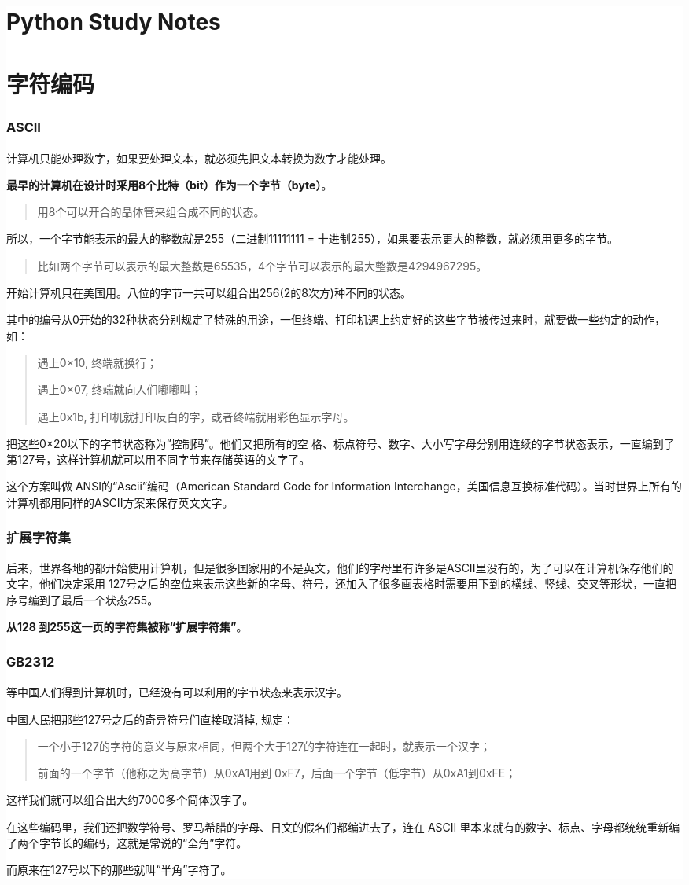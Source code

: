 # Python Study Notes



# 字符编码



### ASCII

计算机只能处理数字，如果要处理文本，就必须先把文本转换为数字才能处理。

**最早的计算机在设计时采用8个比特（bit）作为一个字节（byte）**。

> 用8个可以开合的晶体管来组合成不同的状态。

所以，一个字节能表示的最大的整数就是255（二进制11111111 = 十进制255），如果要表示更大的整数，就必须用更多的字节。

> 比如两个字节可以表示的最大整数是65535，4个字节可以表示的最大整数是4294967295。

开始计算机只在美国用。八位的字节一共可以组合出256(2的8次方)种不同的状态。

其中的编号从0开始的32种状态分别规定了特殊的用途，一但终端、打印机遇上约定好的这些字节被传过来时，就要做一些约定的动作，如：

> 遇上0×10, 终端就换行；
>
> 遇上0×07, 终端就向人们嘟嘟叫；
>
> 遇上0x1b, 打印机就打印反白的字，或者终端就用彩色显示字母。

把这些0×20以下的字节状态称为“控制码”。他们又把所有的空 格、标点符号、数字、大小写字母分别用连续的字节状态表示，一直编到了第127号，这样计算机就可以用不同字节来存储英语的文字了。

这个方案叫做 ANSI的“Ascii”编码（American Standard Code for Information Interchange，美国信息互换标准代码）。当时世界上所有的计算机都用同样的ASCII方案来保存英文文字。

### 扩展字符集

后来，世界各地的都开始使用计算机，但是很多国家用的不是英文，他们的字母里有许多是ASCII里没有的，为了可以在计算机保存他们的文字，他们决定采用 127号之后的空位来表示这些新的字母、符号，还加入了很多画表格时需要用下到的横线、竖线、交叉等形状，一直把序号编到了最后一个状态255。

**从128 到255这一页的字符集被称“扩展字符集”**。

### GB2312

等中国人们得到计算机时，已经没有可以利用的字节状态来表示汉字。

中国人民把那些127号之后的奇异符号们直接取消掉, 规定：

> 一个小于127的字符的意义与原来相同，但两个大于127的字符连在一起时，就表示一个汉字；
>
> 前面的一个字节（他称之为高字节）从0xA1用到 0xF7，后面一个字节（低字节）从0xA1到0xFE；

这样我们就可以组合出大约7000多个简体汉字了。

在这些编码里，我们还把数学符号、罗马希腊的字母、日文的假名们都编进去了，连在 ASCII 里本来就有的数字、标点、字母都统统重新编了两个字节长的编码，这就是常说的“全角”字符。

而原来在127号以下的那些就叫“半角”字符了。
